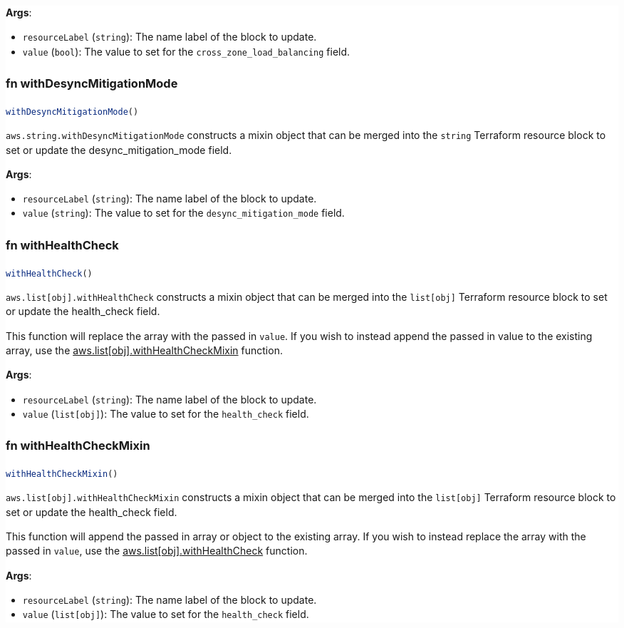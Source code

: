 

**Args**:
  - `resourceLabel` (`string`): The name label of the block to update.
  - `value` (`bool`): The value to set for the `cross_zone_load_balancing` field.


### fn withDesyncMitigationMode

```ts
withDesyncMitigationMode()
```

`aws.string.withDesyncMitigationMode` constructs a mixin object that can be merged into the `string`
Terraform resource block to set or update the desync_mitigation_mode field.



**Args**:
  - `resourceLabel` (`string`): The name label of the block to update.
  - `value` (`string`): The value to set for the `desync_mitigation_mode` field.


### fn withHealthCheck

```ts
withHealthCheck()
```

`aws.list[obj].withHealthCheck` constructs a mixin object that can be merged into the `list[obj]`
Terraform resource block to set or update the health_check field.

This function will replace the array with the passed in `value`. If you wish to instead append the
passed in value to the existing array, use the [aws.list[obj].withHealthCheckMixin](TODO) function.


**Args**:
  - `resourceLabel` (`string`): The name label of the block to update.
  - `value` (`list[obj]`): The value to set for the `health_check` field.


### fn withHealthCheckMixin

```ts
withHealthCheckMixin()
```

`aws.list[obj].withHealthCheckMixin` constructs a mixin object that can be merged into the `list[obj]`
Terraform resource block to set or update the health_check field.

This function will append the passed in array or object to the existing array. If you wish
to instead replace the array with the passed in `value`, use the [aws.list[obj].withHealthCheck](TODO)
function.


**Args**:
  - `resourceLabel` (`string`): The name label of the block to update.
  - `value` (`list[obj]`): The value to set for the `health_check` field.
